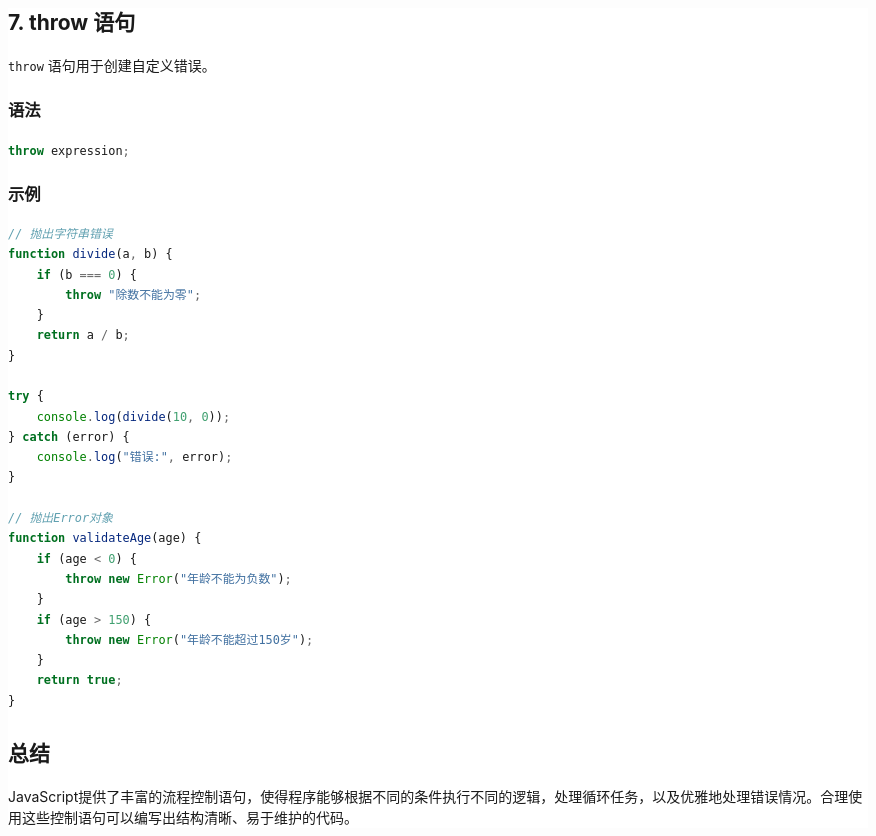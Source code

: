 ## 7. throw 语句

`throw` 语句用于创建自定义错误。

### 语法
```javascript
throw expression;
```

### 示例
```javascript
// 抛出字符串错误
function divide(a, b) {
    if (b === 0) {
        throw "除数不能为零";
    }
    return a / b;
}

try {
    console.log(divide(10, 0));
} catch (error) {
    console.log("错误:", error);
}

// 抛出Error对象
function validateAge(age) {
    if (age < 0) {
        throw new Error("年龄不能为负数");
    }
    if (age > 150) {
        throw new Error("年龄不能超过150岁");
    }
    return true;
}

```

## 总结

JavaScript提供了丰富的流程控制语句，使得程序能够根据不同的条件执行不同的逻辑，处理循环任务，以及优雅地处理错误情况。合理使用这些控制语句可以编写出结构清晰、易于维护的代码。